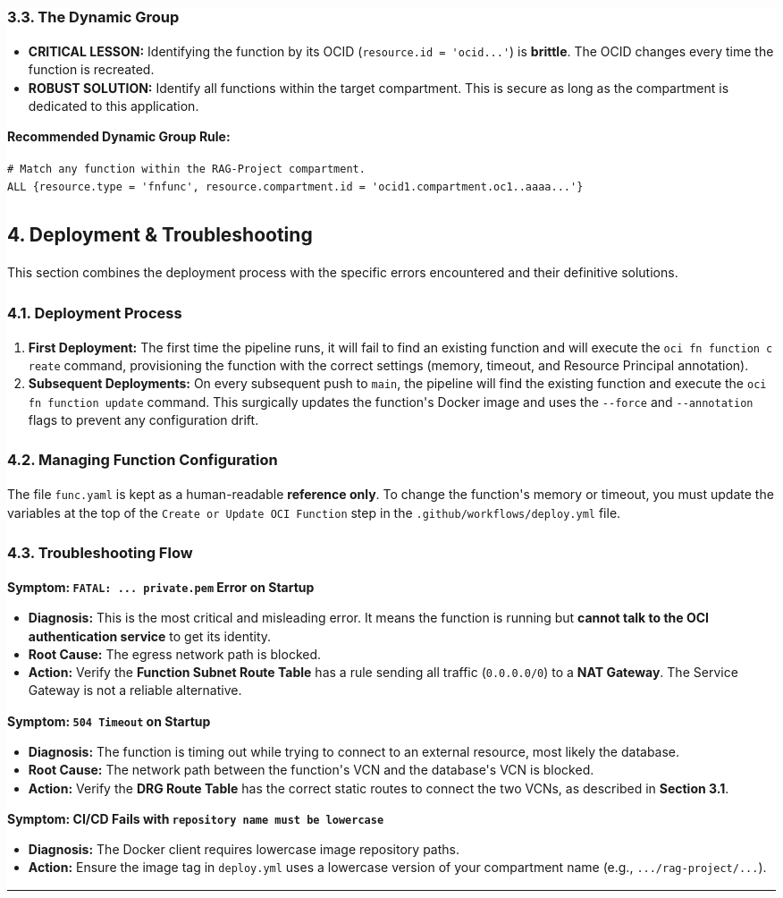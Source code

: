 ```
```

### 3.3. The Dynamic Group

*   **CRITICAL LESSON:** Identifying the function by its OCID (`resource.id = 'ocid...'`) is **brittle**. The OCID changes every time the function is recreated.
*   **ROBUST SOLUTION:** Identify all functions within the target compartment. This is secure as long as the compartment is dedicated to this application.

**Recommended Dynamic Group Rule:**
```
# Match any function within the RAG-Project compartment.
ALL {resource.type = 'fnfunc', resource.compartment.id = 'ocid1.compartment.oc1..aaaa...'}
```

## 4. Deployment & Troubleshooting

This section combines the deployment process with the specific errors encountered and their definitive solutions.

### 4.1. Deployment Process

1.  **First Deployment:** The first time the pipeline runs, it will fail to find an existing function and will execute the `oci fn function create` command, provisioning the function with the correct settings (memory, timeout, and Resource Principal annotation).
2.  **Subsequent Deployments:** On every subsequent push to `main`, the pipeline will find the existing function and execute the `oci fn function update` command. This surgically updates the function's Docker image and uses the `--force` and `--annotation` flags to prevent any configuration drift.

### 4.2. Managing Function Configuration

The file `func.yaml` is kept as a human-readable **reference only**. To change the function's memory or timeout, you must update the variables at the top of the `Create or Update OCI Function` step in the `.github/workflows/deploy.yml` file.

### 4.3. Troubleshooting Flow

**Symptom: `FATAL: ... private.pem` Error on Startup**
*   **Diagnosis:** This is the most critical and misleading error. It means the function is running but **cannot talk to the OCI authentication service** to get its identity.
*   **Root Cause:** The egress network path is blocked.
*   **Action:** Verify the **Function Subnet Route Table** has a rule sending all traffic (`0.0.0.0/0`) to a **NAT Gateway**. The Service Gateway is not a reliable alternative.

**Symptom: `504 Timeout` on Startup**
*   **Diagnosis:** The function is timing out while trying to connect to an external resource, most likely the database.
*   **Root Cause:** The network path between the function's VCN and the database's VCN is blocked.
*   **Action:** Verify the **DRG Route Table** has the correct static routes to connect the two VCNs, as described in **Section 3.1**.

**Symptom: CI/CD Fails with `repository name must be lowercase`**
*   **Diagnosis:** The Docker client requires lowercase image repository paths.
*   **Action:** Ensure the image tag in `deploy.yml` uses a lowercase version of your compartment name (e.g., `.../rag-project/...`).

---